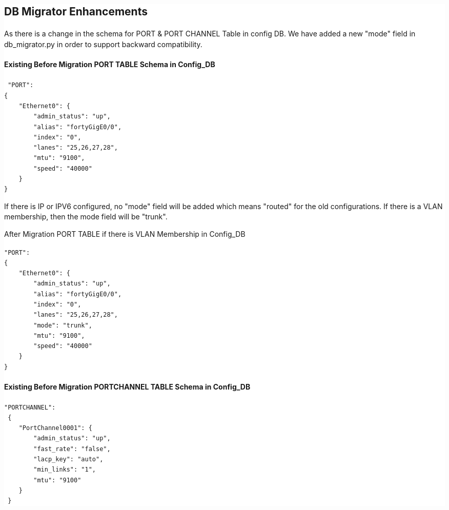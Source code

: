 
## DB Migrator Enhancements
As there is a change in the schema for PORT & PORT CHANNEL Table in config DB. We have added a  new "mode" field in db_migrator.py in order to support backward compatibility. 

#### Existing Before Migration PORT TABLE Schema in Config_DB

     "PORT": 
    {
        "Ethernet0": {
            "admin_status": "up",
            "alias": "fortyGigE0/0",
            "index": "0",
            "lanes": "25,26,27,28",
            "mtu": "9100",
            "speed": "40000"
        }
    }

 If there is IP or IPV6 configured, no "mode" field will be added which means "routed" for the old configurations. If there is a VLAN membership, then the mode field will be "trunk". 

After Migration PORT TABLE if there is VLAN Membership in Config_DB


    "PORT":
    {
        "Ethernet0": {
            "admin_status": "up",
            "alias": "fortyGigE0/0",
            "index": "0",
            "lanes": "25,26,27,28",
            "mode": "trunk",
            "mtu": "9100",
            "speed": "40000"
        }
    }


#### Existing Before Migration PORTCHANNEL TABLE Schema in Config_DB

    "PORTCHANNEL": 
     {
        "PortChannel0001": {
            "admin_status": "up",
            "fast_rate": "false",
            "lacp_key": "auto",
            "min_links": "1",
            "mtu": "9100"
        }
     }
